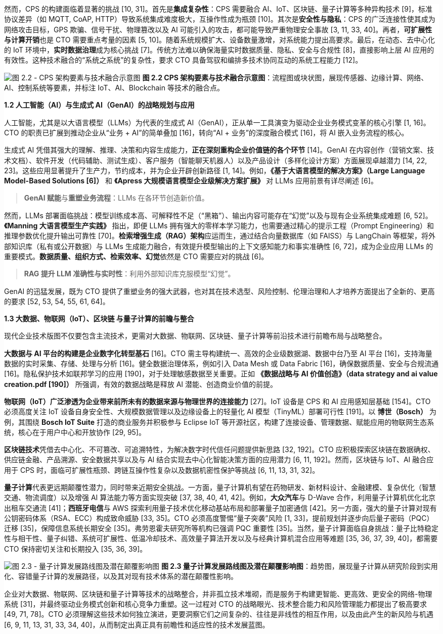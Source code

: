 然而，CPS 的构建面临着显著的挑战 [10, 31]。首先是**集成复杂性**：CPS 需要融合 AI、IoT、区块链、量子计算等多种异构技术 [9]，标准协议差异（如 MQTT, CoAP, HTTP）导致系统集成难度极大，互操作性成为瓶颈 [10]。其次是**安全性与隐私**：CPS 的广泛连接性使其成为网络攻击目标，GPS 欺骗、信号干扰、物理篡改以及 AI 可能引入的攻击，都可能导致严重物理安全事故 [3, 11, 33, 40]。再者，**可扩展性与计算开销**也是 CTO 需要重点考量的因素 [5, 10]。随着系统规模扩大、设备数量激增，对系统能力提出高要求。最后，在动态、去中心化的 IoT 环境中，**实时数据治理**成为核心挑战 [7]。传统方法难以确保海量实时数据质量、隐私、安全与合规性 [8]，直接影响上层 AI 应用的有效性。这种技术融合的“系统之系统”的复杂性，要求 CTO 具备驾驭和编排多技术协同互动的系统工程能力 [12]。

![图 2.2 - CPS 架构要素与技术融合示意图](https://r2.flowith.net/files/o/1747915503049-Typical_Cyber_Physical_System_CPS_Layered_Architecture_and_Security_Considerations_index_15@1024x1024.png)
**图 2.2 CPS 架构要素与技术融合示意图**：流程图或块状图，展现传感器、边缘计算、网络、AI、控制系统等要素，并标注 IoT、AI、Blockchain 等技术的融合点。

**1.2 人工智能（AI）与生成式 AI（GenAI）的战略规划与应用**

人工智能，尤其是以大语言模型（LLMs）为代表的生成式 AI（GenAI），正从单一工具演变为驱动企业业务模式变革的核心引擎 [1, 16]。CTO 的职责已扩展到推动企业从“业务 + AI”的简单叠加 [16]，转向“AI + 业务”的深度融合模式 [16]，将 AI 嵌入业务流程的核心。

生成式 AI 凭借其强大的理解、推理、决策和内容生成能力，**正在深刻重构企业价值链的各个环节** [14]。GenAI 在内容创作（营销文案、技术文档）、软件开发（代码辅助、测试生成）、客户服务（智能聊天机器人）以及产品设计（多样化设计方案）方面展现卓越潜力 [14, 22, 23]。这些应用显著提升了生产力，节约成本，并为企业开辟创新路径 [1, 14]。例如，**《基于大语言模型的解决方案》（Large Language Model-Based Solutions [6]）** 和 **《Apress 大规模语言模型企业级解决方案扩展》** 对 LLMs 应用前景有详尽阐述 [6]。

> **GenAI 赋能**与**重塑业务流程**：LLMs 在各环节创造新价值。

然而，LLMs 部署面临挑战：模型训练成本高、可解释性不足（“黑箱”）、输出内容可能存在“幻觉”以及与现有企业系统集成难题 [6, 52]。**《Manning 大语言模型生产实践》** 指出，即便 LLMs 拥有强大的零样本学习能力，也需要通过精心的提示工程（Prompt Engineering）和推理参数优化提升输出可靠性 [70]。**检索增强生成（RAG）架构**应运而生，通过结合向量数据库（如 FAISS）与 LangChain 等框架，将外部知识库（私有或公开数据）与 LLMs 生成能力融合，有效提升模型输出的上下文感知能力和事实准确性 [6, 72]，成为企业应用 LLMs 的重要模式。**数据质量、组织方式、检索效率、幻觉**依然是 CTO 需要应对的挑战 [6]。

> **RAG 提升 LLM 准确性与实时性**：利用外部知识库克服模型“幻觉”。

GenAI 的迅猛发展，既为 CTO 提供了重塑业务的强大武器，也对其在技术选型、风险控制、伦理治理和人才培养方面提出了全新的、更高的要求 [52, 53, 54, 55, 61, 64]。

**1.3 大数据、物联网（IoT）、区块链 与量子计算的前瞻与整合**

现代企业技术版图不仅要包含主流技术，更需对大数据、物联网、区块链、量子计算等前沿技术进行前瞻布局与战略整合。

**大数据与 AI 平台的构建是企业数字化转型基石** [16]。CTO 需主导构建统一、高效的企业级数据湖、数据中台乃至 AI 平台 [16]，支持海量数据的实时采集、存储、处理与分析 [16]。健全数据治理体系，例如引入 Data Mesh 或 Data Fabric [16]，确保数据质量、安全与合规流通 [16]。隐私保护技术如联邦学习的应用 [190]，对于处理敏感数据至关重要。正如 **《数据战略与 AI 价值创造》（data strategy and ai value creation.pdf [190]）** 所强调，有效的数据战略是释放 AI 潜能、创造商业价值的前提。

**物联网（IoT）广泛渗透为企业带来前所未有的数据来源与物理世界的连接能力** [27]。IoT 设备是 CPS 和 AI 应用感知层基础 [154]。CTO 必须高度关注 IoT 设备自身安全性、大规模数据管理以及边缘设备上的轻量化 AI 模型（TinyML）部署可行性 [191]。以 **博世（Bosch）** 为例，其围绕 **Bosch IoT Suite** 打造的商业服务并积极参与 Eclipse IoT 等开源社区，构建了连接设备、管理数据、赋能应用的物联网生态系统，核心在于用户中心和开放协作 [29, 95]。

**区块链技术**凭借去中心化、不可篡改、可追溯特性，为解决数字时代信任问题提供新思路 [32, 192]。CTO 应积极探索区块链在数据确权、供应链金融、产品溯源、安全数据共享以及与 AI 结合实现去中心化智能决策方面的应用潜力 [6, 11, 192]。然而，区块链与 IoT、AI 融合应用于 CPS 时，面临可扩展性瓶颈、跨链互操作性复杂以及数据机密性保护等挑战 [6, 11, 13, 31, 32]。

**量子计算**代表更远期颠覆性潜力，同时带来近期安全挑战。一方面，量子计算机有望在药物研发、新材料设计、金融建模、复杂优化（智慧交通、物流调度）以及增强 AI 算法能力等方面实现突破 [37, 38, 40, 41, 42]。例如，**大众汽车**与 D-Wave 合作，利用量子计算机优化北京出租车交通流 [41]；**西班牙电信**与 AWS 探索利用量子技术优化移动基站布局和部署量子加密通信 [42]。另一方面，强大的量子计算对现有公钥密码体系（RSA、ECC）构成致命威胁 [33, 35]。CTO 必须高度警惕“量子突袭”风险 [1, 33]，提前规划并逐步向后量子密码（PQC）迁移 [35]，保障信息系统长期安全 [35]。弗劳恩霍夫研究所等机构已强调 PQC 重要性 [35]。当然，量子计算面临自身挑战：量子比特稳定性与相干性、量子纠错、系统可扩展性、低温冷却技术、高效量子算法开发以及与经典计算机混合应用等难题 [35, 36, 37, 39, 40]，都需要 CTO 保持密切关注和长期投入 [35, 36, 39]。

![图 2.3 - 量子计算发展路线图及潜在颠覆影响图](https://r2.flowith.net/files/o/1747915518834-Quantum_Computing_Development_Roadmap_and_Its_Potential_Disruption_to_Existing_Technology_Systems_index_11@1024x1024.png)
**图 2.3 量子计算发展路线图及潜在颠覆影响图**：趋势图，展现量子计算从研究阶段到实用化、容错量子计算的发展路径，以及其对现有技术体系的潜在颠覆性影响。

企业对大数据、物联网、区块链和量子计算等技术的战略整合，并非孤立技术堆砌，而是服务于构建更智能、更高效、更安全的网络-物理系统 [31]，并最终驱动业务模式创新和核心竞争力重塑。这一过程对 CTO 的战略眼光、技术整合能力和风险管理能力都提出了极高要求 [49, 71, 78]。CTO 必须理解这些技术如何独立演进，更要洞察它们之间复杂的、往往是非线性的相互作用，以及由此产生的新风险与机遇 [6, 9, 11, 13, 31, 33, 34, 40]，从而制定出真正具有前瞻性和适应性的技术发展蓝图。
